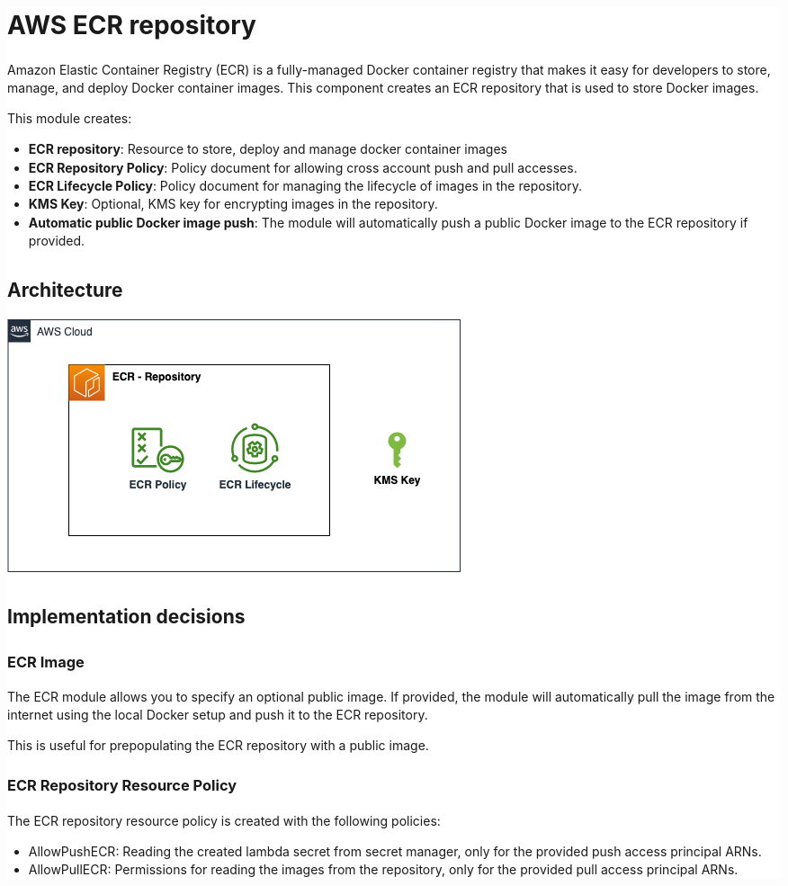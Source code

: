 # AWS ECR repository

Amazon Elastic Container Registry (ECR) is a fully-managed Docker container registry that makes it easy for developers to store, manage, and deploy Docker container images. This component creates an ECR repository that is used to store Docker images.

This module creates:

- **ECR repository**: Resource to store, deploy and manage docker container images
- **ECR Repository Policy**: Policy document for allowing cross account push and pull accesses.
- **ECR Lifecycle Policy**: Policy document for managing the lifecycle of images in the repository.
- **KMS Key**: Optional, KMS key for encrypting images in the repository.
- **Automatic public Docker image push**: The module will automatically push a public Docker image to the ECR repository if provided.

## Architecture

![alt text](./images/aws-ecr.drawio.png)

## Implementation decisions

### ECR Image

The ECR module allows you to specify an optional public image. If provided, the module will automatically pull the image from the internet using the local Docker setup and push it to the ECR repository. 

This is useful for prepopulating the ECR repository with a public image.

### ECR Repository Resource Policy

The ECR repository resource policy is created with the following policies:
  - AllowPushECR: Reading the created lambda secret from secret manager, only for the provided push access principal ARNs.
  - AllowPullECR: Permissions for reading the images from the repository, only for the provided pull access principal ARNs.
